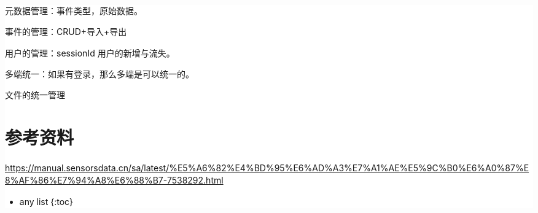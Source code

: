 元数据管理：事件类型，原始数据。

事件的管理：CRUD+导入+导出

用户的管理：sessionId 用户的新增与流失。

多端统一：如果有登录，那么多端是可以统一的。

文件的统一管理


# 参考资料

https://manual.sensorsdata.cn/sa/latest/%E5%A6%82%E4%BD%95%E6%AD%A3%E7%A1%AE%E5%9C%B0%E6%A0%87%E8%AF%86%E7%94%A8%E6%88%B7-7538292.html

* any list
{:toc}